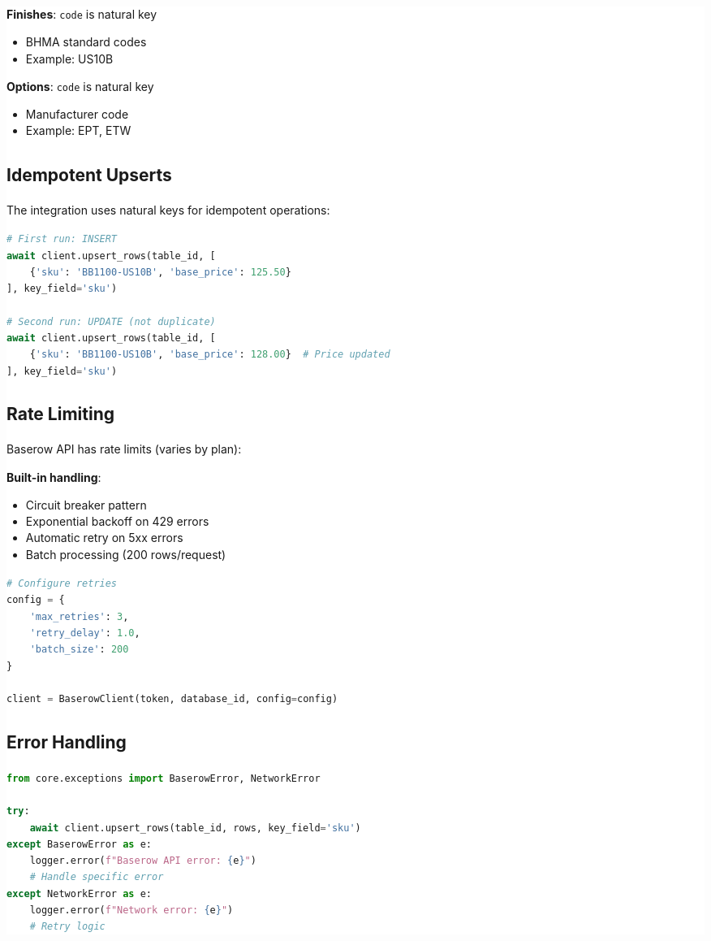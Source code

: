 **Finishes**: `code` is natural key
- BHMA standard codes
- Example: US10B

**Options**: `code` is natural key
- Manufacturer code
- Example: EPT, ETW

## Idempotent Upserts

The integration uses natural keys for idempotent operations:

```python
# First run: INSERT
await client.upsert_rows(table_id, [
    {'sku': 'BB1100-US10B', 'base_price': 125.50}
], key_field='sku')

# Second run: UPDATE (not duplicate)
await client.upsert_rows(table_id, [
    {'sku': 'BB1100-US10B', 'base_price': 128.00}  # Price updated
], key_field='sku')
```

## Rate Limiting

Baserow API has rate limits (varies by plan):

**Built-in handling**:
- Circuit breaker pattern
- Exponential backoff on 429 errors
- Automatic retry on 5xx errors
- Batch processing (200 rows/request)

```python
# Configure retries
config = {
    'max_retries': 3,
    'retry_delay': 1.0,
    'batch_size': 200
}

client = BaserowClient(token, database_id, config=config)
```

## Error Handling

```python
from core.exceptions import BaserowError, NetworkError

try:
    await client.upsert_rows(table_id, rows, key_field='sku')
except BaserowError as e:
    logger.error(f"Baserow API error: {e}")
    # Handle specific error
except NetworkError as e:
    logger.error(f"Network error: {e}")
    # Retry logic
```
